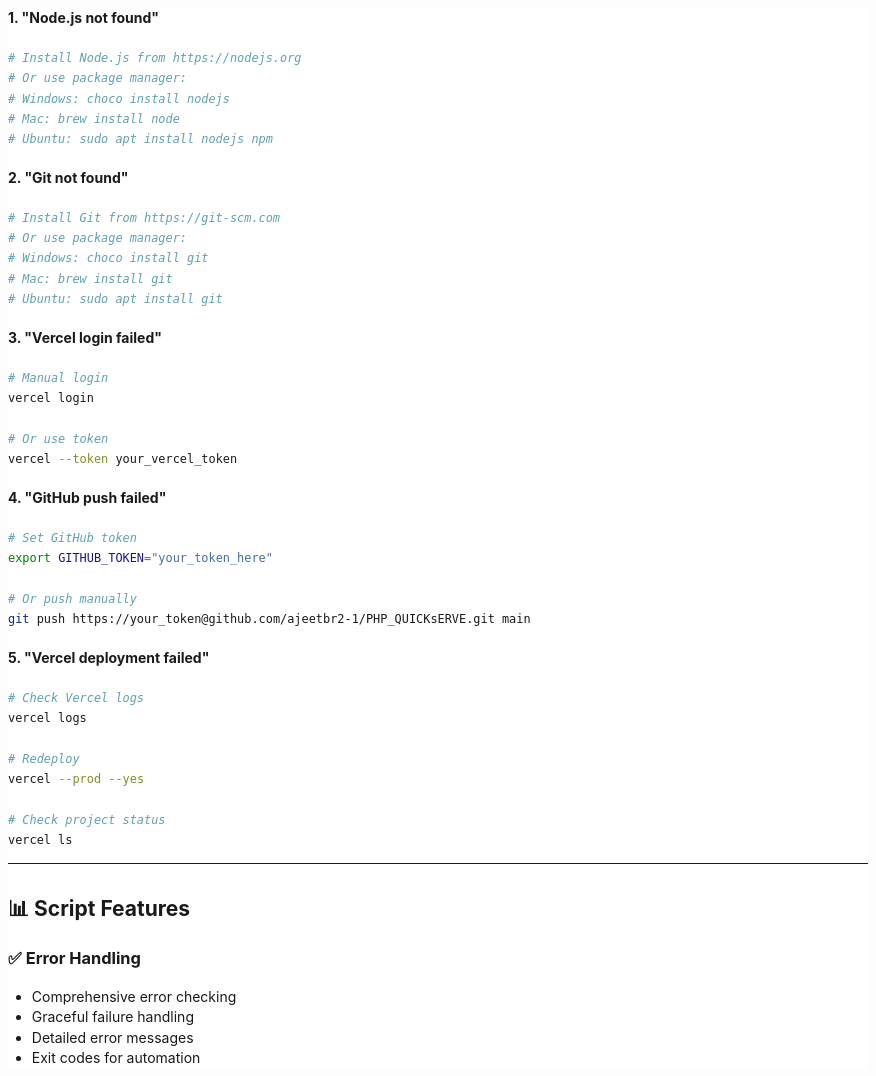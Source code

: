 #### 1. **"Node.js not found"**
```bash
# Install Node.js from https://nodejs.org
# Or use package manager:
# Windows: choco install nodejs
# Mac: brew install node
# Ubuntu: sudo apt install nodejs npm
```

#### 2. **"Git not found"**
```bash
# Install Git from https://git-scm.com
# Or use package manager:
# Windows: choco install git
# Mac: brew install git
# Ubuntu: sudo apt install git
```

#### 3. **"Vercel login failed"**
```bash
# Manual login
vercel login

# Or use token
vercel --token your_vercel_token
```

#### 4. **"GitHub push failed"**
```bash
# Set GitHub token
export GITHUB_TOKEN="your_token_here"

# Or push manually
git push https://your_token@github.com/ajeetbr2-1/PHP_QUICKsERVE.git main
```

#### 5. **"Vercel deployment failed"**
```bash
# Check Vercel logs
vercel logs

# Redeploy
vercel --prod --yes

# Check project status
vercel ls
```

---

## 📊 Script Features

### ✅ **Error Handling**
- Comprehensive error checking
- Graceful failure handling
- Detailed error messages
- Exit codes for automation
